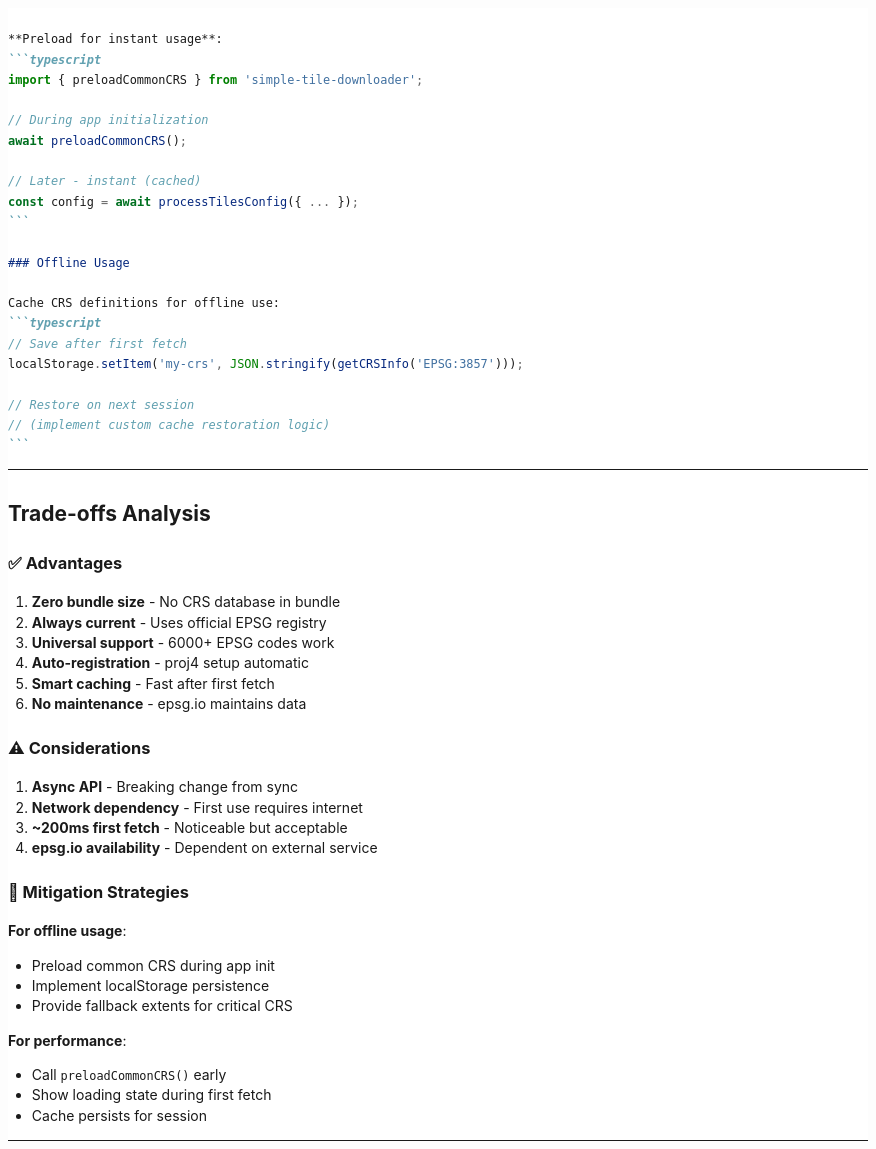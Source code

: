 ````markdown

**Preload for instant usage**:
```typescript
import { preloadCommonCRS } from 'simple-tile-downloader';

// During app initialization
await preloadCommonCRS();

// Later - instant (cached)
const config = await processTilesConfig({ ... });
```

### Offline Usage

Cache CRS definitions for offline use:
```typescript
// Save after first fetch
localStorage.setItem('my-crs', JSON.stringify(getCRSInfo('EPSG:3857')));

// Restore on next session
// (implement custom cache restoration logic)
```
````

---

## Trade-offs Analysis

### ✅ Advantages

1. **Zero bundle size** - No CRS database in bundle
2. **Always current** - Uses official EPSG registry
3. **Universal support** - 6000+ EPSG codes work
4. **Auto-registration** - proj4 setup automatic
5. **Smart caching** - Fast after first fetch
6. **No maintenance** - epsg.io maintains data

### ⚠️ Considerations

1. **Async API** - Breaking change from sync
2. **Network dependency** - First use requires internet
3. **~200ms first fetch** - Noticeable but acceptable
4. **epsg.io availability** - Dependent on external service

### 🎯 Mitigation Strategies

**For offline usage**:
- Preload common CRS during app init
- Implement localStorage persistence
- Provide fallback extents for critical CRS

**For performance**:
- Call `preloadCommonCRS()` early
- Show loading state during first fetch
- Cache persists for session

---